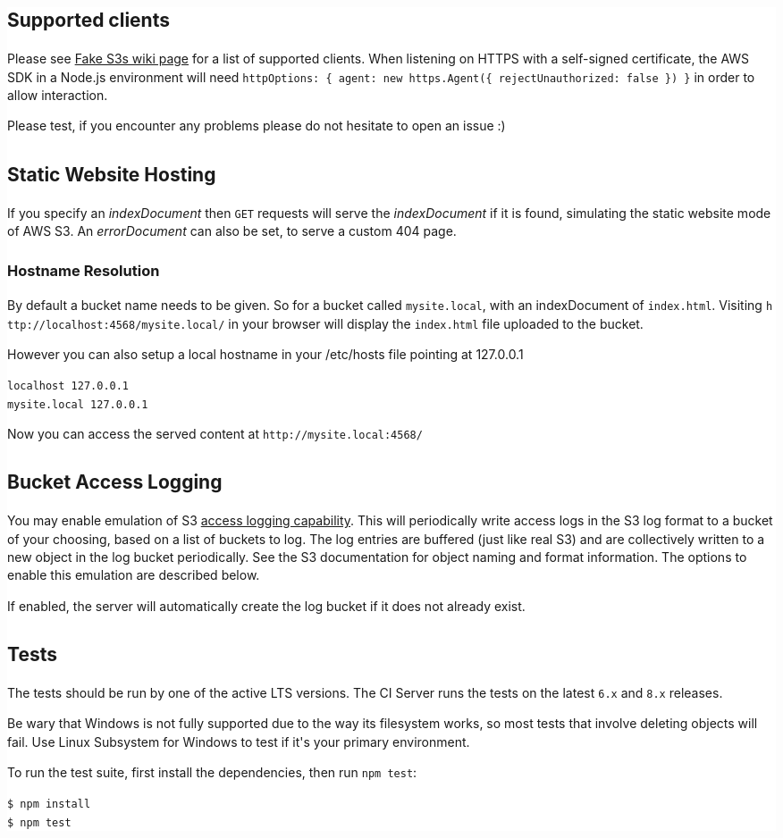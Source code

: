## Supported clients

Please see [Fake S3s wiki page](https://github.com/jubos/fake-s3/wiki/Supported-Clients) for a list of supported clients.
When listening on HTTPS with a self-signed certificate, the AWS SDK in a Node.js environment will need `httpOptions: { agent: new https.Agent({ rejectUnauthorized: false }) }` in order to allow interaction.

Please test, if you encounter any problems please do not hesitate to open an issue :)

## Static Website Hosting

If you specify an *indexDocument* then `GET` requests will serve the *indexDocument* if it is found, simulating the static website mode of AWS S3. An *errorDocument* can also be set, to serve a custom 404 page.

### Hostname Resolution

By default a bucket name needs to be given. So for a bucket called `mysite.local`, with an indexDocument of `index.html`. Visiting `http://localhost:4568/mysite.local/` in your browser will display the `index.html` file uploaded to the bucket.

However you can also setup a local hostname in your /etc/hosts file pointing at 127.0.0.1
```
localhost 127.0.0.1
mysite.local 127.0.0.1
```
Now you can access the served content at `http://mysite.local:4568/`

## Bucket Access Logging

You may enable emulation of S3 [access logging capability](https://docs.aws.amazon.com/AmazonS3/latest/dev/ServerLogs.html). This will periodically write access logs in the S3 log format to a bucket of your choosing, based on a list of buckets to log. The log entries are buffered (just like real S3) and are collectively written to a new object in the log bucket periodically. See the S3 documentation for object naming and format information. The options to enable this emulation are described below.

If enabled, the server will automatically create the log bucket if it does not already exist.

## Tests

The tests should be run by one of the active LTS versions. The CI Server runs the tests on the latest `6.x` and `8.x` releases.

Be wary that Windows is not fully supported due to the way its filesystem works, so most tests that involve deleting objects will fail.
Use Linux Subsystem for Windows to test if it's your primary environment.

To run the test suite, first install the dependencies, then run `npm test`:

```bash
$ npm install
$ npm test
```
